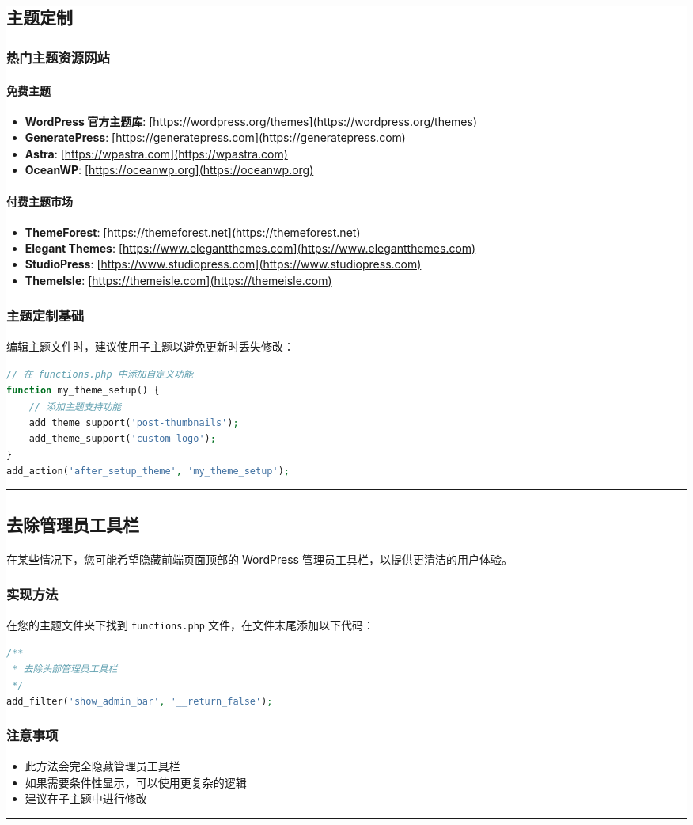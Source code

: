 
## 主题定制

### 热门主题资源网站

#### 免费主题
- **WordPress 官方主题库**: [https://wordpress.org/themes](https://wordpress.org/themes)
- **GeneratePress**: [https://generatepress.com](https://generatepress.com)
- **Astra**: [https://wpastra.com](https://wpastra.com)
- **OceanWP**: [https://oceanwp.org](https://oceanwp.org)

#### 付费主题市场
- **ThemeForest**: [https://themeforest.net](https://themeforest.net)
- **Elegant Themes**: [https://www.elegantthemes.com](https://www.elegantthemes.com)
- **StudioPress**: [https://www.studiopress.com](https://www.studiopress.com)
- **ThemeIsle**: [https://themeisle.com](https://themeisle.com)

### 主题定制基础
编辑主题文件时，建议使用子主题以避免更新时丢失修改：
```php
// 在 functions.php 中添加自定义功能
function my_theme_setup() {
    // 添加主题支持功能
    add_theme_support('post-thumbnails');
    add_theme_support('custom-logo');
}
add_action('after_setup_theme', 'my_theme_setup');
```

---

## 去除管理员工具栏

在某些情况下，您可能希望隐藏前端页面顶部的 WordPress 管理员工具栏，以提供更清洁的用户体验。

### 实现方法
在您的主题文件夹下找到 `functions.php` 文件，在文件末尾添加以下代码：

```php
/**
 * 去除头部管理员工具栏
 */
add_filter('show_admin_bar', '__return_false');
```

### 注意事项
- 此方法会完全隐藏管理员工具栏
- 如果需要条件性显示，可以使用更复杂的逻辑
- 建议在子主题中进行修改

---
